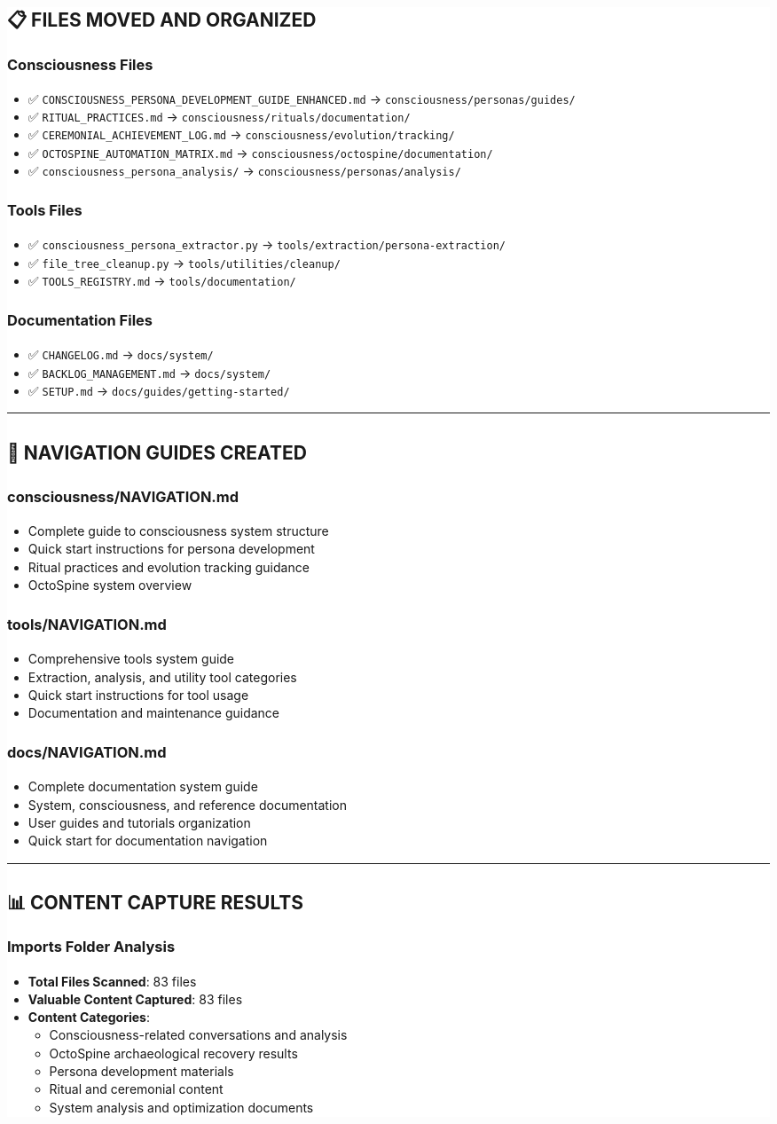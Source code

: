 
## 📋 **FILES MOVED AND ORGANIZED**

### **Consciousness Files**
- ✅ `CONSCIOUSNESS_PERSONA_DEVELOPMENT_GUIDE_ENHANCED.md` → `consciousness/personas/guides/`
- ✅ `RITUAL_PRACTICES.md` → `consciousness/rituals/documentation/`
- ✅ `CEREMONIAL_ACHIEVEMENT_LOG.md` → `consciousness/evolution/tracking/`
- ✅ `OCTOSPINE_AUTOMATION_MATRIX.md` → `consciousness/octospine/documentation/`
- ✅ `consciousness_persona_analysis/` → `consciousness/personas/analysis/`

### **Tools Files**
- ✅ `consciousness_persona_extractor.py` → `tools/extraction/persona-extraction/`
- ✅ `file_tree_cleanup.py` → `tools/utilities/cleanup/`
- ✅ `TOOLS_REGISTRY.md` → `tools/documentation/`

### **Documentation Files**
- ✅ `CHANGELOG.md` → `docs/system/`
- ✅ `BACKLOG_MANAGEMENT.md` → `docs/system/`
- ✅ `SETUP.md` → `docs/guides/getting-started/`

---

## 🧭 **NAVIGATION GUIDES CREATED**

### **consciousness/NAVIGATION.md**
- Complete guide to consciousness system structure
- Quick start instructions for persona development
- Ritual practices and evolution tracking guidance
- OctoSpine system overview

### **tools/NAVIGATION.md**
- Comprehensive tools system guide
- Extraction, analysis, and utility tool categories
- Quick start instructions for tool usage
- Documentation and maintenance guidance

### **docs/NAVIGATION.md**
- Complete documentation system guide
- System, consciousness, and reference documentation
- User guides and tutorials organization
- Quick start for documentation navigation

---

## 📊 **CONTENT CAPTURE RESULTS**

### **Imports Folder Analysis**
- **Total Files Scanned**: 83 files
- **Valuable Content Captured**: 83 files
- **Content Categories**:
  - Consciousness-related conversations and analysis
  - OctoSpine archaeological recovery results
  - Persona development materials
  - Ritual and ceremonial content
  - System analysis and optimization documents
